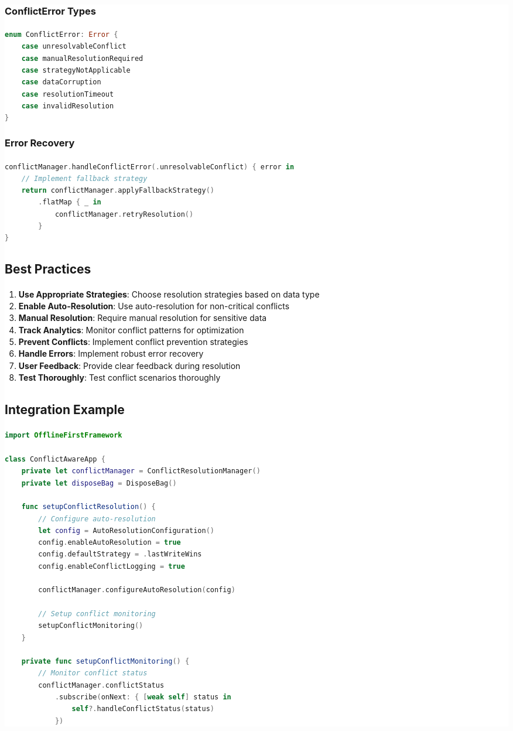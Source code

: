 ### ConflictError Types

```swift
enum ConflictError: Error {
    case unresolvableConflict
    case manualResolutionRequired
    case strategyNotApplicable
    case dataCorruption
    case resolutionTimeout
    case invalidResolution
}
```

### Error Recovery

```swift
conflictManager.handleConflictError(.unresolvableConflict) { error in
    // Implement fallback strategy
    return conflictManager.applyFallbackStrategy()
        .flatMap { _ in
            conflictManager.retryResolution()
        }
}
```

## Best Practices

1. **Use Appropriate Strategies**: Choose resolution strategies based on data type
2. **Enable Auto-Resolution**: Use auto-resolution for non-critical conflicts
3. **Manual Resolution**: Require manual resolution for sensitive data
4. **Track Analytics**: Monitor conflict patterns for optimization
5. **Prevent Conflicts**: Implement conflict prevention strategies
6. **Handle Errors**: Implement robust error recovery
7. **User Feedback**: Provide clear feedback during resolution
8. **Test Thoroughly**: Test conflict scenarios thoroughly

## Integration Example

```swift
import OfflineFirstFramework

class ConflictAwareApp {
    private let conflictManager = ConflictResolutionManager()
    private let disposeBag = DisposeBag()
    
    func setupConflictResolution() {
        // Configure auto-resolution
        let config = AutoResolutionConfiguration()
        config.enableAutoResolution = true
        config.defaultStrategy = .lastWriteWins
        config.enableConflictLogging = true
        
        conflictManager.configureAutoResolution(config)
        
        // Setup conflict monitoring
        setupConflictMonitoring()
    }
    
    private func setupConflictMonitoring() {
        // Monitor conflict status
        conflictManager.conflictStatus
            .subscribe(onNext: { [weak self] status in
                self?.handleConflictStatus(status)
            })
```